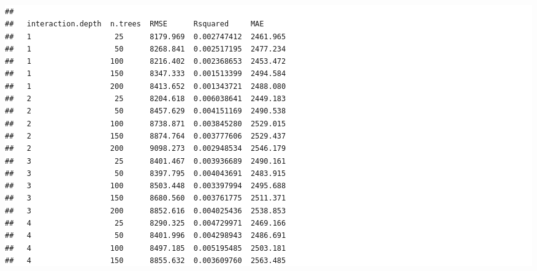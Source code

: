    ## 
    ##   interaction.depth  n.trees  RMSE      Rsquared     MAE     
    ##   1                   25      8179.969  0.002747412  2461.965
    ##   1                   50      8268.841  0.002517195  2477.234
    ##   1                  100      8216.402  0.002368653  2453.472
    ##   1                  150      8347.333  0.001513399  2494.584
    ##   1                  200      8413.652  0.001343721  2488.080
    ##   2                   25      8204.618  0.006038641  2449.183
    ##   2                   50      8457.629  0.004151169  2490.538
    ##   2                  100      8738.871  0.003845280  2529.015
    ##   2                  150      8874.764  0.003777606  2529.437
    ##   2                  200      9098.273  0.002948534  2546.179
    ##   3                   25      8401.467  0.003936689  2490.161
    ##   3                   50      8397.795  0.004043691  2483.915
    ##   3                  100      8503.448  0.003397994  2495.688
    ##   3                  150      8680.560  0.003761775  2511.371
    ##   3                  200      8852.616  0.004025436  2538.853
    ##   4                   25      8290.325  0.004729971  2469.166
    ##   4                   50      8401.996  0.004298943  2486.691
    ##   4                  100      8497.185  0.005195485  2503.181
    ##   4                  150      8855.632  0.003609760  2563.485